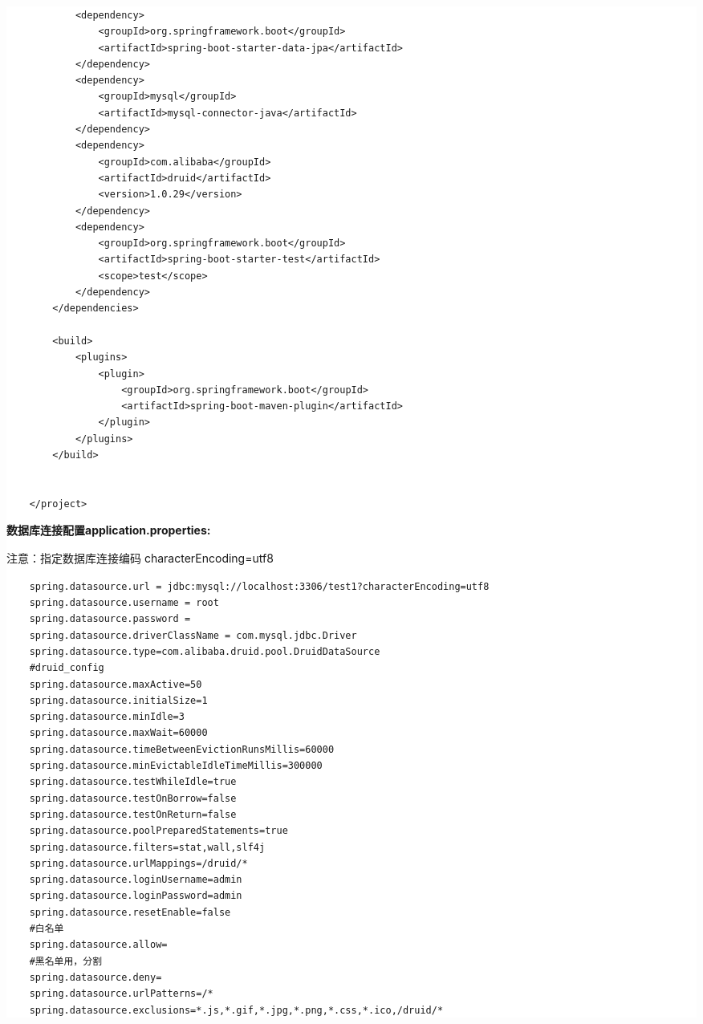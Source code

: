 				<dependency>
					<groupId>org.springframework.boot</groupId>
					<artifactId>spring-boot-starter-data-jpa</artifactId>
				</dependency>
				<dependency>
					<groupId>mysql</groupId>
					<artifactId>mysql-connector-java</artifactId>
				</dependency>
				<dependency>
					<groupId>com.alibaba</groupId>
					<artifactId>druid</artifactId>
					<version>1.0.29</version>
				</dependency>
				<dependency>
					<groupId>org.springframework.boot</groupId>
					<artifactId>spring-boot-starter-test</artifactId>
					<scope>test</scope>
				</dependency>
			</dependencies>
		
			<build>
				<plugins>
					<plugin>
						<groupId>org.springframework.boot</groupId>
						<artifactId>spring-boot-maven-plugin</artifactId>
					</plugin>
				</plugins>
			</build>
		
		
		</project>
		
		


**数据库连接配置application.properties:**

注意：指定数据库连接编码 characterEncoding=utf8

		spring.datasource.url = jdbc:mysql://localhost:3306/test1?characterEncoding=utf8
		spring.datasource.username = root
		spring.datasource.password =
		spring.datasource.driverClassName = com.mysql.jdbc.Driver
		spring.datasource.type=com.alibaba.druid.pool.DruidDataSource
		#druid_config
		spring.datasource.maxActive=50
		spring.datasource.initialSize=1
		spring.datasource.minIdle=3
		spring.datasource.maxWait=60000
		spring.datasource.timeBetweenEvictionRunsMillis=60000
		spring.datasource.minEvictableIdleTimeMillis=300000
		spring.datasource.testWhileIdle=true
		spring.datasource.testOnBorrow=false
		spring.datasource.testOnReturn=false
		spring.datasource.poolPreparedStatements=true
		spring.datasource.filters=stat,wall,slf4j
		spring.datasource.urlMappings=/druid/*
		spring.datasource.loginUsername=admin
		spring.datasource.loginPassword=admin
		spring.datasource.resetEnable=false
		#白名单
		spring.datasource.allow=
		#黑名单用，分割
		spring.datasource.deny=
		spring.datasource.urlPatterns=/*
		spring.datasource.exclusions=*.js,*.gif,*.jpg,*.png,*.css,*.ico,/druid/*
		